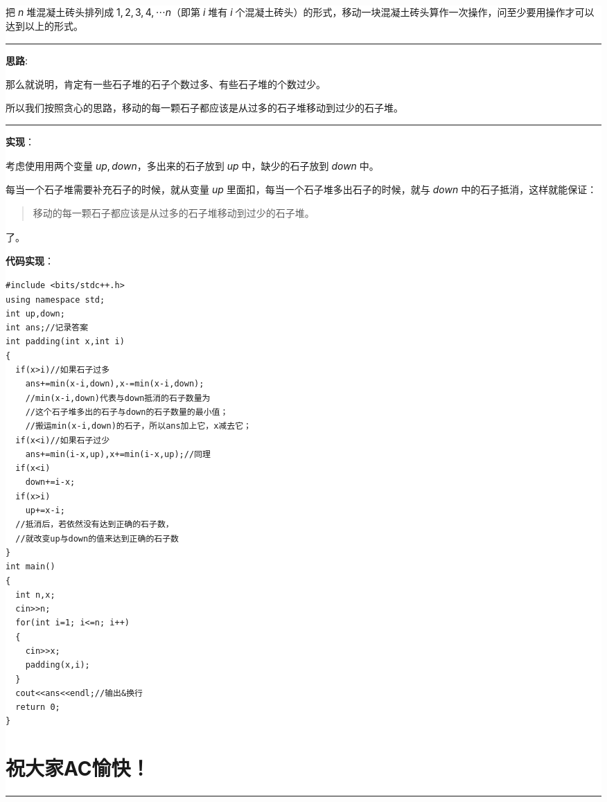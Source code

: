 把 $n$ 堆混凝土砖头排列成 $1,2,3,4,\cdots n$（即第 $i$ 堆有 $i$ 个混凝土砖头）的形式，移动一块混凝土砖头算作一次操作，问至少要用操作才可以达到以上的形式。

----
**思路**:

那么就说明，肯定有一些石子堆的石子个数过多、有些石子堆的个数过少。

所以我们按照贪心的思路，移动的每一颗石子都应该是从过多的石子堆移动到过少的石子堆。

----

**实现**：

考虑使用用两个变量 $up,down$，多出来的石子放到 $up$ 中，缺少的石子放到 $down$ 中。

每当一个石子堆需要补充石子的时候，就从变量 $up$ 里面扣，每当一个石子堆多出石子的时候，就与 $down$ 中的石子抵消，这样就能保证：

>移动的每一颗石子都应该是从过多的石子堆移动到过少的石子堆。

了。

**代码实现**：

```
#include <bits/stdc++.h>
using namespace std;
int up,down;
int ans;//记录答案
int padding(int x,int i)
{
  if(x>i)//如果石子过多
    ans+=min(x-i,down),x-=min(x-i,down);
    //min(x-i,down)代表与down抵消的石子数量为
    //这个石子堆多出的石子与down的石子数量的最小值；
    //搬运min(x-i,down)的石子，所以ans加上它，x减去它；
  if(x<i)//如果石子过少
    ans+=min(i-x,up),x+=min(i-x,up);//同理
  if(x<i)
    down+=i-x;
  if(x>i)
    up+=x-i;
  //抵消后，若依然没有达到正确的石子数，
  //就改变up与down的值来达到正确的石子数
}
int main()
{
  int n,x;
  cin>>n;
  for(int i=1; i<=n; i++)
  {
    cin>>x;
    padding(x,i);
  }
  cout<<ans<<endl;//输出&换行
  return 0;
}

```

# 祝大家AC愉快！

---


